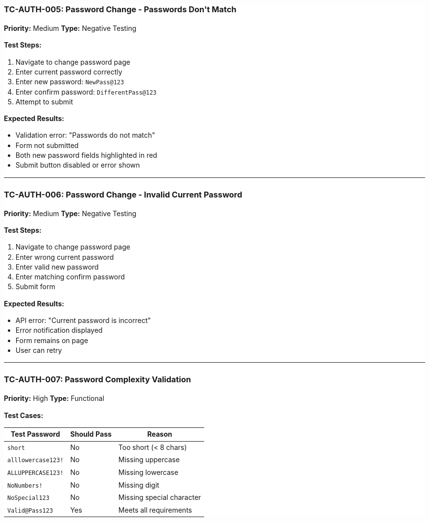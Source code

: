 ### TC-AUTH-005: Password Change - Passwords Don't Match

**Priority:** Medium
**Type:** Negative Testing

**Test Steps:**
1. Navigate to change password page
2. Enter current password correctly
3. Enter new password: `NewPass@123`
4. Enter confirm password: `DifferentPass@123`
5. Attempt to submit

**Expected Results:**
- Validation error: "Passwords do not match"
- Form not submitted
- Both new password fields highlighted in red
- Submit button disabled or error shown

---

### TC-AUTH-006: Password Change - Invalid Current Password

**Priority:** Medium
**Type:** Negative Testing

**Test Steps:**
1. Navigate to change password page
2. Enter wrong current password
3. Enter valid new password
4. Enter matching confirm password
5. Submit form

**Expected Results:**
- API error: "Current password is incorrect"
- Error notification displayed
- Form remains on page
- User can retry

---

### TC-AUTH-007: Password Complexity Validation

**Priority:** High
**Type:** Functional

**Test Cases:**

| Test Password | Should Pass | Reason |
|--------------|-------------|--------|
| `short` | No | Too short (< 8 chars) |
| `alllowercase123!` | No | Missing uppercase |
| `ALLUPPERCASE123!` | No | Missing lowercase |
| `NoNumbers!` | No | Missing digit |
| `NoSpecial123` | No | Missing special character |
| `Valid@Pass123` | Yes | Meets all requirements |
